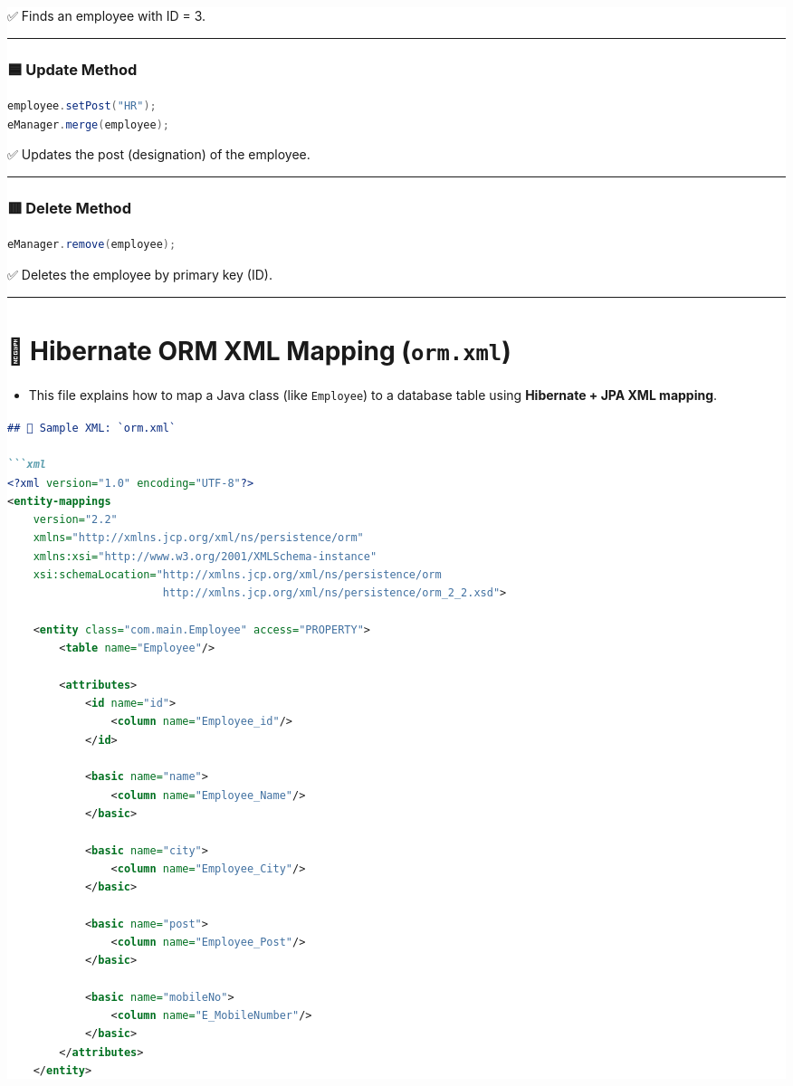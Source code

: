 ✅ Finds an employee with ID = 3.

---

### 🟦 Update Method

```java
employee.setPost("HR");
eManager.merge(employee);
```

✅ Updates the post (designation) of the employee.

---

### 🟥 Delete Method

```java
eManager.remove(employee);
```

✅ Deletes the employee by primary key (ID).

---

# 📘 Hibernate ORM XML Mapping (`orm.xml`)

- This file explains how to map a Java class (like `Employee`) to a database table using **Hibernate + JPA XML mapping**.

````markdown
## 🧾 Sample XML: `orm.xml`

```xml
<?xml version="1.0" encoding="UTF-8"?>
<entity-mappings
    version="2.2"
    xmlns="http://xmlns.jcp.org/xml/ns/persistence/orm"
    xmlns:xsi="http://www.w3.org/2001/XMLSchema-instance"
    xsi:schemaLocation="http://xmlns.jcp.org/xml/ns/persistence/orm
                        http://xmlns.jcp.org/xml/ns/persistence/orm_2_2.xsd">

    <entity class="com.main.Employee" access="PROPERTY">
        <table name="Employee"/>

        <attributes>
            <id name="id">
                <column name="Employee_id"/>
            </id>

            <basic name="name">
                <column name="Employee_Name"/>
            </basic>

            <basic name="city">
                <column name="Employee_City"/>
            </basic>

            <basic name="post">
                <column name="Employee_Post"/>
            </basic>

            <basic name="mobileNo">
                <column name="E_MobileNumber"/>
            </basic>
        </attributes>
    </entity>
````